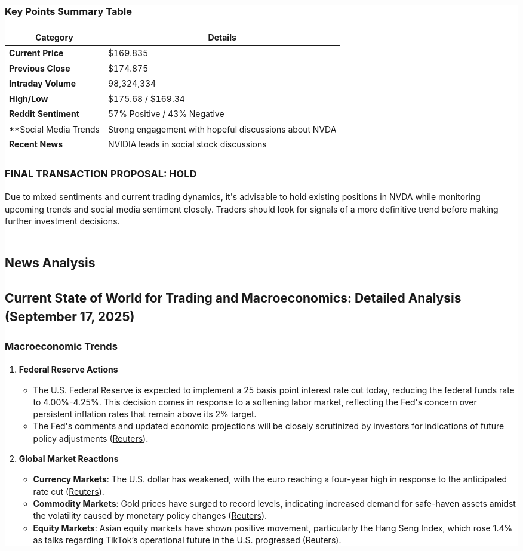 
### Key Points Summary Table

| Category              | Details                                               |
|----------------------|-------------------------------------------------------|
| **Current Price**    | $169.835                                             |
| **Previous Close**   | $174.875                                             |
| **Intraday Volume**  | 98,324,334                                          |
| **High/Low**         | $175.68 / $169.34                                   |
| **Reddit Sentiment** | 57% Positive / 43% Negative                         |
| **Social Media Trends| Strong engagement with hopeful discussions about NVDA |
| **Recent News**      | NVIDIA leads in social stock discussions             |

### FINAL TRANSACTION PROPOSAL: **HOLD**

Due to mixed sentiments and current trading dynamics, it's advisable to hold existing positions in NVDA while monitoring upcoming trends and social media sentiment closely. Traders should look for signals of a more definitive trend before making further investment decisions.

---

## News Analysis

## Current State of World for Trading and Macroeconomics: Detailed Analysis (September 17, 2025)

### Macroeconomic Trends
1. **Federal Reserve Actions**
   - The U.S. Federal Reserve is expected to implement a 25 basis point interest rate cut today, reducing the federal funds rate to 4.00%-4.25%. This decision comes in response to a softening labor market, reflecting the Fed's concern over persistent inflation rates that remain above its 2% target.
   - The Fed's comments and updated economic projections will be closely scrutinized by investors for indications of future policy adjustments ([Reuters](https://www.reuters.com/business/fed-expected-cut-rates-update-views-trump-economic-plan-with-new-projections-2025-09-17/?utm_source=openai)).

2. **Global Market Reactions**
   - **Currency Markets**: The U.S. dollar has weakened, with the euro reaching a four-year high in response to the anticipated rate cut ([Reuters](https://www.reuters.com/world/china/global-markets-wrapup-2-2025-09-17/?utm_source=openai)).
   - **Commodity Markets**: Gold prices have surged to record levels, indicating increased demand for safe-haven assets amidst the volatility caused by monetary policy changes ([Reuters](https://www.reuters.com/world/china/global-markets-wrapup-2-2025-09-17/?utm_source=openai)).
   - **Equity Markets**: Asian equity markets have shown positive movement, particularly the Hang Seng Index, which rose 1.4% as talks regarding TikTok’s operational future in the U.S. progressed ([Reuters](https://www.reuters.com/world/china/global-markets-wrapup-2-2025-09-17/?utm_source=openai)).
